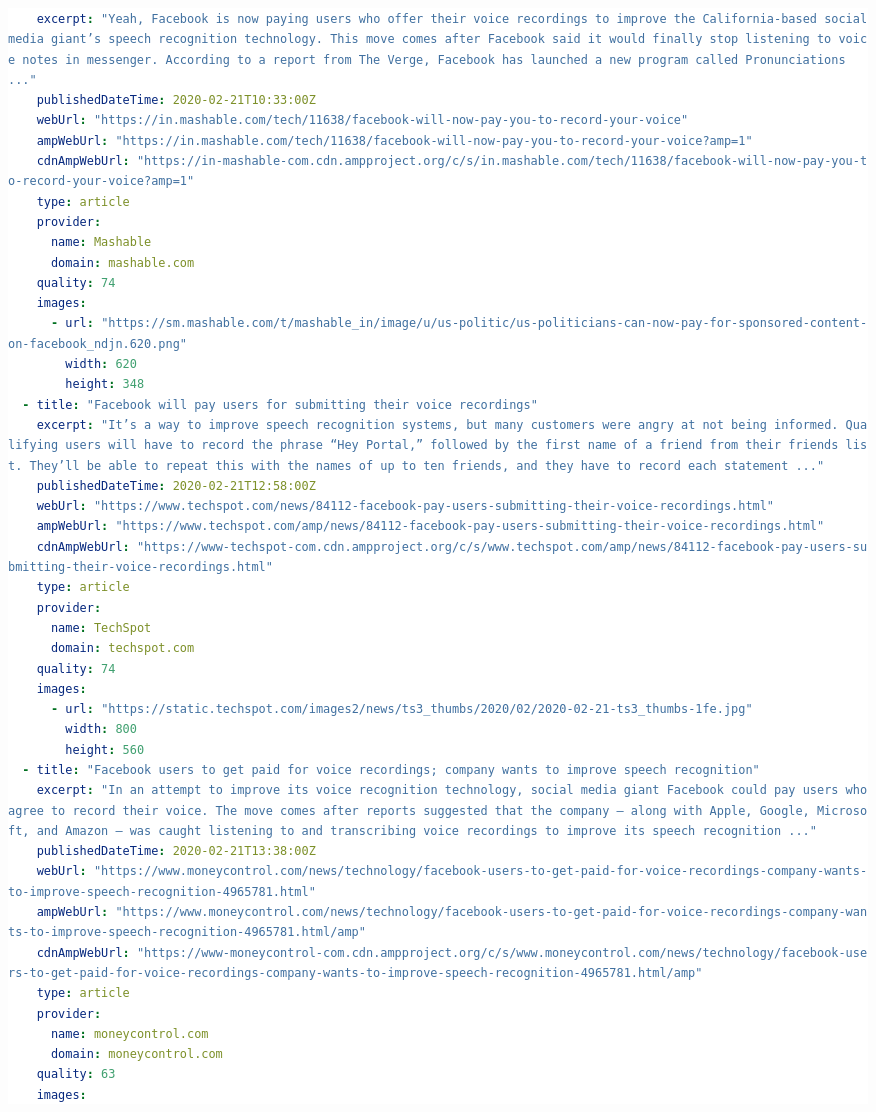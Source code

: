 ```yaml
    excerpt: "Yeah, Facebook is now paying users who offer their voice recordings to improve the California-based social media giant’s speech recognition technology. This move comes after Facebook said it would finally stop listening to voice notes in messenger. According to a report from The Verge, Facebook has launched a new program called Pronunciations ..."
    publishedDateTime: 2020-02-21T10:33:00Z
    webUrl: "https://in.mashable.com/tech/11638/facebook-will-now-pay-you-to-record-your-voice"
    ampWebUrl: "https://in.mashable.com/tech/11638/facebook-will-now-pay-you-to-record-your-voice?amp=1"
    cdnAmpWebUrl: "https://in-mashable-com.cdn.ampproject.org/c/s/in.mashable.com/tech/11638/facebook-will-now-pay-you-to-record-your-voice?amp=1"
    type: article
    provider:
      name: Mashable
      domain: mashable.com
    quality: 74
    images:
      - url: "https://sm.mashable.com/t/mashable_in/image/u/us-politic/us-politicians-can-now-pay-for-sponsored-content-on-facebook_ndjn.620.png"
        width: 620
        height: 348
  - title: "Facebook will pay users for submitting their voice recordings"
    excerpt: "It’s a way to improve speech recognition systems, but many customers were angry at not being informed. Qualifying users will have to record the phrase “Hey Portal,” followed by the first name of a friend from their friends list. They’ll be able to repeat this with the names of up to ten friends, and they have to record each statement ..."
    publishedDateTime: 2020-02-21T12:58:00Z
    webUrl: "https://www.techspot.com/news/84112-facebook-pay-users-submitting-their-voice-recordings.html"
    ampWebUrl: "https://www.techspot.com/amp/news/84112-facebook-pay-users-submitting-their-voice-recordings.html"
    cdnAmpWebUrl: "https://www-techspot-com.cdn.ampproject.org/c/s/www.techspot.com/amp/news/84112-facebook-pay-users-submitting-their-voice-recordings.html"
    type: article
    provider:
      name: TechSpot
      domain: techspot.com
    quality: 74
    images:
      - url: "https://static.techspot.com/images2/news/ts3_thumbs/2020/02/2020-02-21-ts3_thumbs-1fe.jpg"
        width: 800
        height: 560
  - title: "Facebook users to get paid for voice recordings; company wants to improve speech recognition"
    excerpt: "In an attempt to improve its voice recognition technology, social media giant Facebook could pay users who agree to record their voice. The move comes after reports suggested that the company — along with Apple, Google, Microsoft, and Amazon — was caught listening to and transcribing voice recordings to improve its speech recognition ..."
    publishedDateTime: 2020-02-21T13:38:00Z
    webUrl: "https://www.moneycontrol.com/news/technology/facebook-users-to-get-paid-for-voice-recordings-company-wants-to-improve-speech-recognition-4965781.html"
    ampWebUrl: "https://www.moneycontrol.com/news/technology/facebook-users-to-get-paid-for-voice-recordings-company-wants-to-improve-speech-recognition-4965781.html/amp"
    cdnAmpWebUrl: "https://www-moneycontrol-com.cdn.ampproject.org/c/s/www.moneycontrol.com/news/technology/facebook-users-to-get-paid-for-voice-recordings-company-wants-to-improve-speech-recognition-4965781.html/amp"
    type: article
    provider:
      name: moneycontrol.com
      domain: moneycontrol.com
    quality: 63
    images:
```
